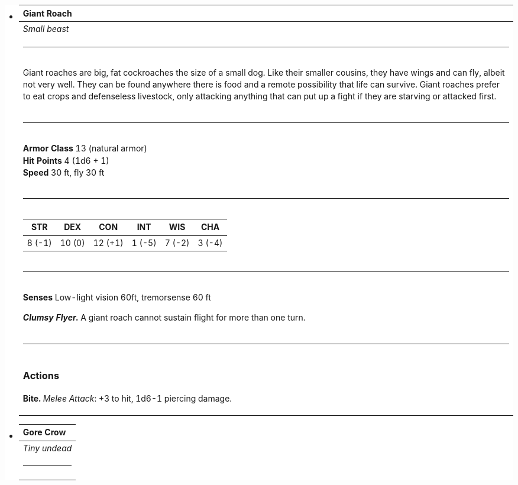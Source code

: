 

- <div class="monster multimonster frame">
  <table class="monster">
  <thead><tr><th>
  <a class="internal-link" name="internal-giantRoach">Giant Roach</a>
  </th></tr></thead>
  <tbody>
  <tr><td><i>Small beast</i></td></tr>
  <tr><td><hr></td></tr>
  <tr><td markdown="1">

  Giant roaches are big, fat cockroaches the size of a small dog. Like their smaller cousins, they have wings and can fly, albeit not very well. They can be found anywhere there is food and a remote possibility that life can survive. Giant roaches prefer to eat crops and defenseless livestock, only attacking anything that can put up a fight if they are starving or attacked first.

  </td></tr>
  <tr><td><hr></td></tr>
  <tr><td markdown="1" class="monster">

  **Armor Class**   13 (natural armor)<br/>
  **Hit Points** 	  4 (1d6 + 1)<br/>
  **Speed** 			  30 ft, fly 30 ft

  </td></tr>
  <tr><td><hr></td></tr>
  <tr><td markdown="1" class="monster">

  |  STR  |  DEX  |  CON  |  INT  |  WIS  |  CHA  |
  |:-----:|:-----:|:-----:|:-----:|:-----:|:-----:|
  |8 (-1) |10 (0) |12 (+1)|1 (-5) |7 (-2) |3 (-4) |

  </td></tr>
  <tr><td><hr></td></tr>
  <tr><td markdown="1" class="monster">

  **Senses**   Low-light vision 60ft, tremorsense 60 ft

  ***Clumsy Flyer.*** A giant roach cannot sustain flight for more than one turn.

  </td></tr>
  <tr><td><hr></td></tr>
  <tr><td markdown="1" class="monster">

  ### Actions
  **Bite.** *Melee Attack*: +3 to hit, 1d6-1 piercing damage.

  </td></tr></tbody></table>
  </div>



- <div class="monster multimonster frame">
  <table class="monster">
  <thead><tr><th>
  <a class="internal-link" name="internal-goreCrow">Gore Crow</a>
  </th></tr></thead>
  <tbody>
  <tr><td><i>Tiny undead</i></td></tr>
  <tr><td><hr></td></tr>
  <tr><td markdown="1">
